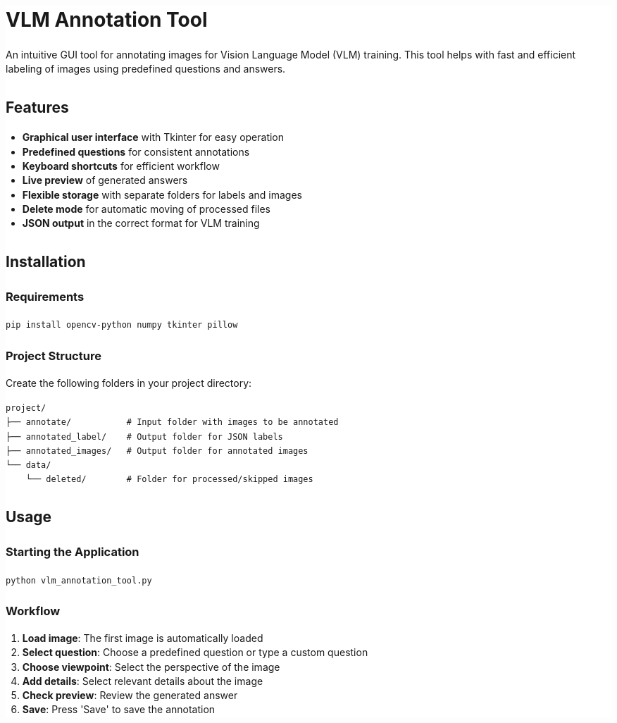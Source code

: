 # VLM Annotation Tool

An intuitive GUI tool for annotating images for Vision Language Model (VLM) training. This tool helps with fast and efficient labeling of images using predefined questions and answers.

## Features

- **Graphical user interface** with Tkinter for easy operation
- **Predefined questions** for consistent annotations
- **Keyboard shortcuts** for efficient workflow
- **Live preview** of generated answers
- **Flexible storage** with separate folders for labels and images
- **Delete mode** for automatic moving of processed files
- **JSON output** in the correct format for VLM training

## Installation

### Requirements

```bash
pip install opencv-python numpy tkinter pillow
```

### Project Structure

Create the following folders in your project directory:

```
project/
├── annotate/           # Input folder with images to be annotated
├── annotated_label/    # Output folder for JSON labels
├── annotated_images/   # Output folder for annotated images
└── data/
    └── deleted/        # Folder for processed/skipped images
```

## Usage

### Starting the Application

```bash
python vlm_annotation_tool.py
```

### Workflow

1. **Load image**: The first image is automatically loaded
2. **Select question**: Choose a predefined question or type a custom question
3. **Choose viewpoint**: Select the perspective of the image
4. **Add details**: Select relevant details about the image
5. **Check preview**: Review the generated answer
6. **Save**: Press 'Save' to save the annotation
